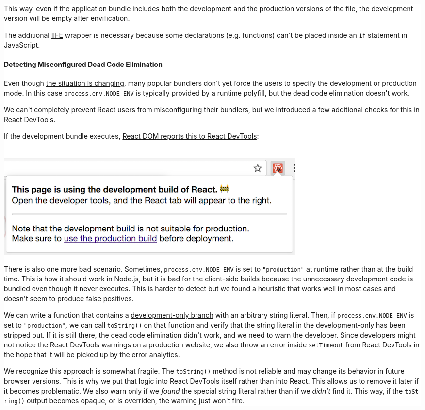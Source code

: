 This way, even if the application bundle includes both the development and the production versions of the file, the development version will be empty after envification.

The additional [IIFE](https://en.wikipedia.org/wiki/Immediately-invoked_function_expression) wrapper is necessary because some declarations (e.g. functions) can't be placed inside an `if` statement in JavaScript.

#### Detecting Misconfigured Dead Code Elimination

Even though [the situation is changing](https://mobile.twitter.com/iamakulov/status/941336777188696066), many popular bundlers don't yet force the users to specify the development or production mode. In this case `process.env.NODE_ENV` is typically provided by a runtime polyfill, but the dead code elimination doesn't work.

We can't completely prevent React users from misconfiguring their bundlers, but we introduced a few additional checks for this in [React DevTools](https://github.com/facebook/react-devtools).

If the development bundle executes, [React DOM reports this to React DevTools](https://github.com/facebook/react/blob/d906de7f602df810c38aa622c83023228b047db6/packages/react-dom/src/client/ReactDOM.js#L1333-L1335):

<br>

<img src="../images/docs/devtools-dev.png" style="max-width:100%" alt="React DevTools on a website with development version of React">

There is also one more bad scenario. Sometimes, `process.env.NODE_ENV` is set to `"production"` at runtime rather than at the build time. This is how it should work in Node.js, but it is bad for the client-side builds because the unnecessary development code is bundled even though it never executes. This is harder to detect but we found a heuristic that works well in most cases and doesn't seem to produce false positives.

We can write a function that contains a [development-only branch](https://github.com/facebook/react/blob/d906de7f602df810c38aa622c83023228b047db6/packages/react-dom/npm/index.js#L11-L20) with an arbitrary string literal. Then, if `process.env.NODE_ENV` is set to `"production"`, we can [call `toString()` on that function](https://github.com/facebook/react-devtools/blob/b370497ba6e873c63479408f11d784095523a630/backend/installGlobalHook.js#L143) and verify that the string literal in the development-only has been stripped out. If it is still there, the dead code elimination didn't work, and we need to warn the developer. Since developers might not notice the React DevTools warnings on a production website, we also [throw an error inside `setTimeout`](https://github.com/facebook/react-devtools/blob/b370497ba6e873c63479408f11d784095523a630/backend/installGlobalHook.js#L153-L160) from React DevTools in the hope that it will be picked up by the error analytics.

We recognize this approach is somewhat fragile. The `toString()` method is not reliable and may change its behavior in future browser versions. This is why we put that logic into React DevTools itself rather than into React. This allows us to remove it later if it becomes problematic. We also warn only if we *found* the special string literal rather than if we *didn't* find it. This way, if the `toString()` output becomes opaque, or is overriden, the warning just won't fire.
